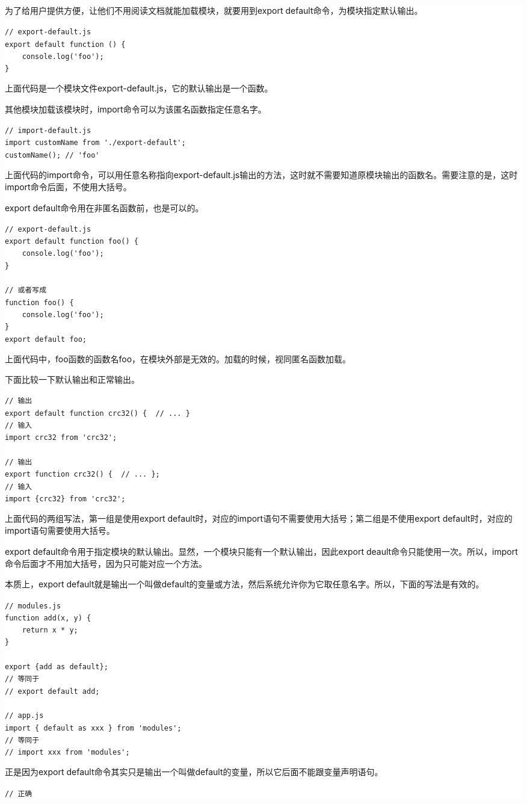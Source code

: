 为了给用户提供方便，让他们不用阅读文档就能加载模块，就要用到export default命令，为模块指定默认输出。
```
// export-default.js 
export default function () {  
    console.log('foo'); 
}
```
上面代码是一个模块文件export-default.js，它的默认输出是一个函数。

其他模块加载该模块时，import命令可以为该匿名函数指定任意名字。
```
// import-default.js 
import customName from './export-default'; 
customName(); // 'foo'
```
上面代码的import命令，可以用任意名称指向export-default.js输出的方法，这时就不需要知道原模块输出的函数名。需要注意的是，这时import命令后面，不使用大括号。

export default命令用在非匿名函数前，也是可以的。
```
// export-default.js 
export default function foo() {  
    console.log('foo'); 
}

// 或者写成
function foo() {  
    console.log('foo');
}
export default foo;
```
上面代码中，foo函数的函数名foo，在模块外部是无效的。加载的时候，视同匿名函数加载。

下面比较一下默认输出和正常输出。
```
// 输出 
export default function crc32() {  // ... } 
// 输入 
import crc32 from 'crc32';

// 输出 
export function crc32() {  // ... }; 
// 输入 
import {crc32} from 'crc32';
```
上面代码的两组写法，第一组是使用export default时，对应的import语句不需要使用大括号；第二组是不使用export default时，对应的import语句需要使用大括号。

export default命令用于指定模块的默认输出。显然，一个模块只能有一个默认输出，因此export deault命令只能使用一次。所以，import命令后面才不用加大括号，因为只可能对应一个方法。

本质上，export default就是输出一个叫做default的变量或方法，然后系统允许你为它取任意名字。所以，下面的写法是有效的。
```
// modules.js 
function add(x, y) {  
    return x * y; 
} 

export {add as default}; 
// 等同于 
// export default add;

// app.js 
import { default as xxx } from 'modules'; 
// 等同于 
// import xxx from 'modules';
```
正是因为export default命令其实只是输出一个叫做default的变量，所以它后面不能跟变量声明语句。
```
// 正确 
```